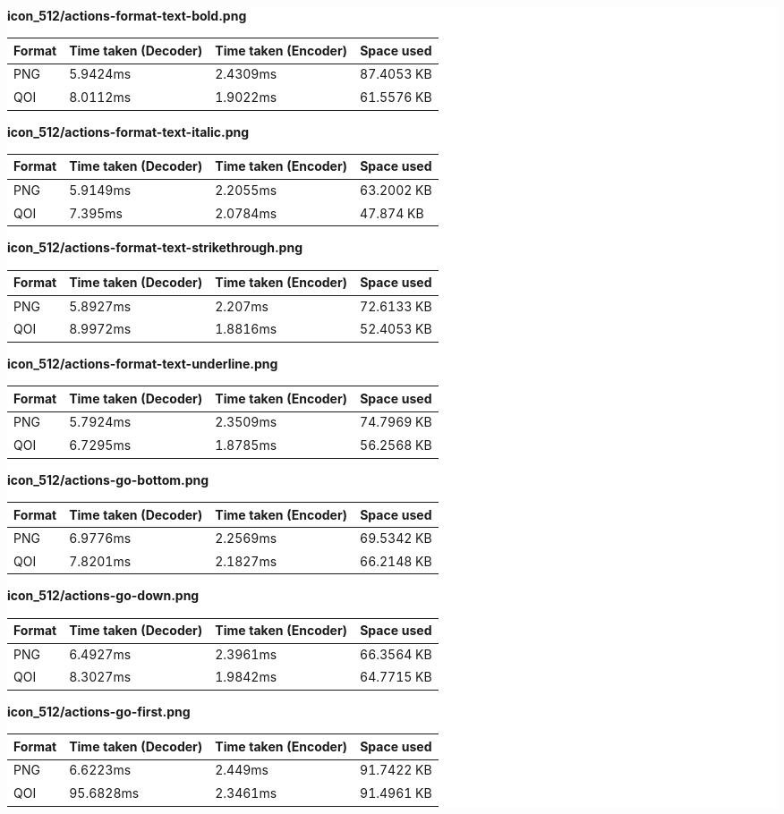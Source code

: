 **icon_512/actions-format-text-bold.png**

| Format | Time taken (Decoder) | Time taken (Encoder) | Space used |
| --- | --- | --- | --- |
| PNG | 5.9424ms | 2.4309ms | 87.4053 KB |
| QOI | 8.0112ms | 1.9022ms | 61.5576 KB |

**icon_512/actions-format-text-italic.png**

| Format | Time taken (Decoder) | Time taken (Encoder) | Space used |
| --- | --- | --- | --- |
| PNG | 5.9149ms | 2.2055ms | 63.2002 KB |
| QOI | 7.395ms | 2.0784ms | 47.874 KB |

**icon_512/actions-format-text-strikethrough.png**

| Format | Time taken (Decoder) | Time taken (Encoder) | Space used |
| --- | --- | --- | --- |
| PNG | 5.8927ms | 2.207ms | 72.6133 KB |
| QOI | 8.9972ms | 1.8816ms | 52.4053 KB |

**icon_512/actions-format-text-underline.png**

| Format | Time taken (Decoder) | Time taken (Encoder) | Space used |
| --- | --- | --- | --- |
| PNG | 5.7924ms | 2.3509ms | 74.7969 KB |
| QOI | 6.7295ms | 1.8785ms | 56.2568 KB |

**icon_512/actions-go-bottom.png**

| Format | Time taken (Decoder) | Time taken (Encoder) | Space used |
| --- | --- | --- | --- |
| PNG | 6.9776ms | 2.2569ms | 69.5342 KB |
| QOI | 7.8201ms | 2.1827ms | 66.2148 KB |

**icon_512/actions-go-down.png**

| Format | Time taken (Decoder) | Time taken (Encoder) | Space used |
| --- | --- | --- | --- |
| PNG | 6.4927ms | 2.3961ms | 66.3564 KB |
| QOI | 8.3027ms | 1.9842ms | 64.7715 KB |

**icon_512/actions-go-first.png**

| Format | Time taken (Decoder) | Time taken (Encoder) | Space used |
| --- | --- | --- | --- |
| PNG | 6.6223ms | 2.449ms | 91.7422 KB |
| QOI | 95.6828ms | 2.3461ms | 91.4961 KB |
